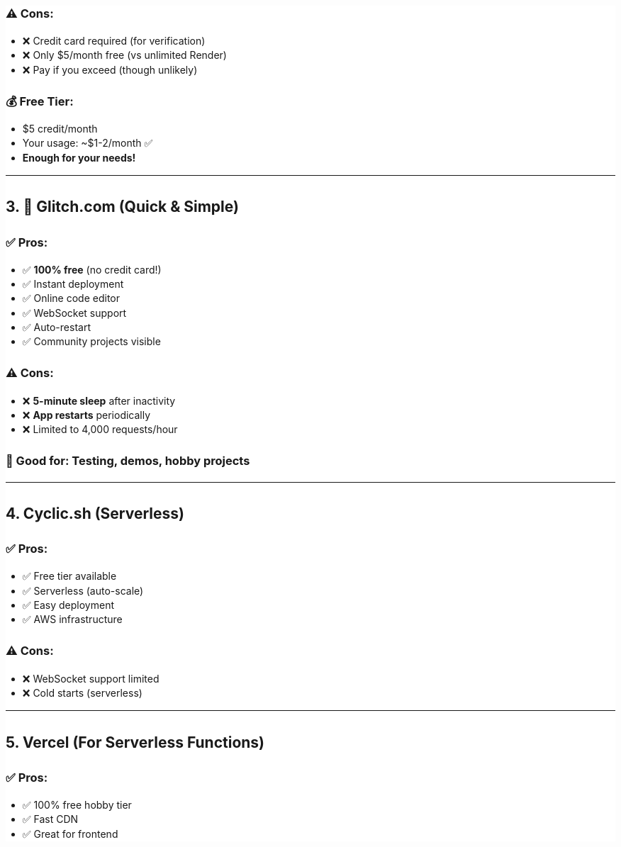 ### ⚠️ Cons:
- ❌ Credit card required (for verification)
- ❌ Only $5/month free (vs unlimited Render)
- ❌ Pay if you exceed (though unlikely)

### 💰 Free Tier:
- $5 credit/month
- Your usage: ~$1-2/month ✅
- **Enough for your needs!**

---

## 3. 🥉 **Glitch.com** (Quick & Simple)

### ✅ Pros:
- ✅ **100% free** (no credit card!)
- ✅ Instant deployment
- ✅ Online code editor
- ✅ WebSocket support
- ✅ Auto-restart
- ✅ Community projects visible

### ⚠️ Cons:
- ❌ **5-minute sleep** after inactivity
- ❌ **App restarts** periodically
- ❌ Limited to 4,000 requests/hour

### 🎯 Good for: Testing, demos, hobby projects

---

## 4. **Cyclic.sh** (Serverless)

### ✅ Pros:
- ✅ Free tier available
- ✅ Serverless (auto-scale)
- ✅ Easy deployment
- ✅ AWS infrastructure

### ⚠️ Cons:
- ❌ WebSocket support limited
- ❌ Cold starts (serverless)

---

## 5. **Vercel** (For Serverless Functions)

### ✅ Pros:
- ✅ 100% free hobby tier
- ✅ Fast CDN
- ✅ Great for frontend
